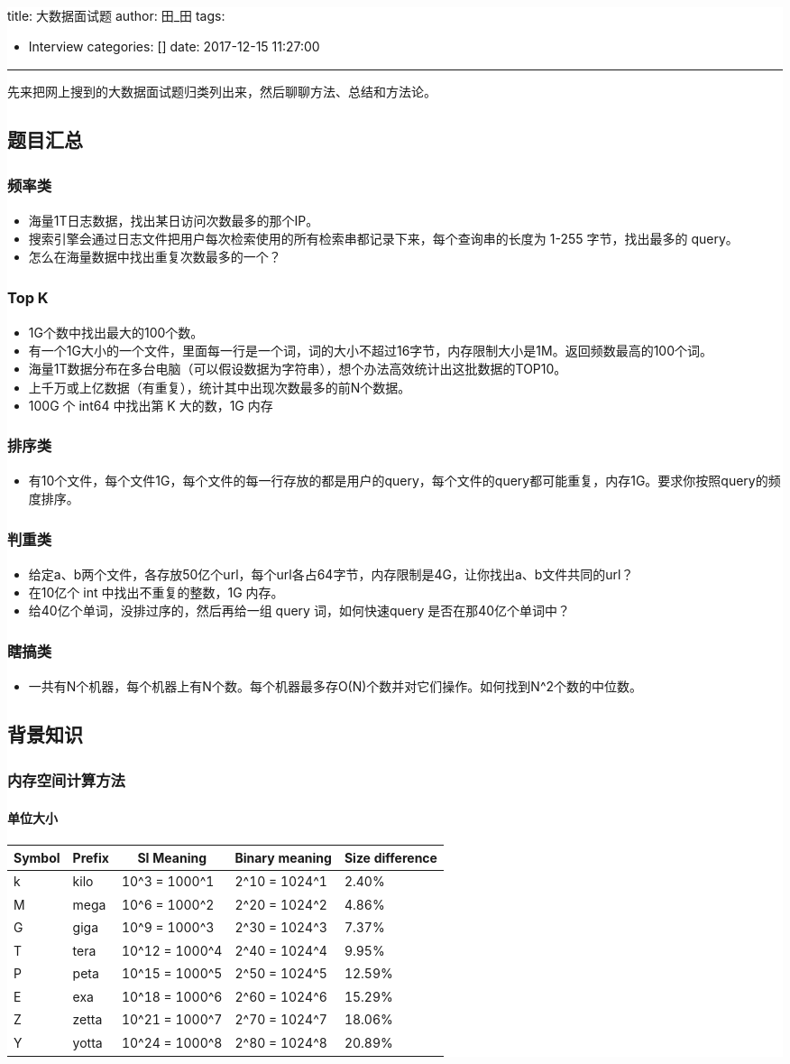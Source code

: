 title: 大数据面试题
author: 田_田
tags:
  - Interview
categories: []
date: 2017-12-15 11:27:00
---
先来把网上搜到的大数据面试题归类列出来，然后聊聊方法、总结和方法论。



## 题目汇总

### 频率类
* 海量1T日志数据，找出某日访问次数最多的那个IP。
* 搜索引擎会通过日志文件把用户每次检索使用的所有检索串都记录下来，每个查询串的长度为 1-255 字节，找出最多的 query。
* 怎么在海量数据中找出重复次数最多的一个？

### Top K
* 1G个数中找出最大的100个数。
* 有一个1G大小的一个文件，里面每一行是一个词，词的大小不超过16字节，内存限制大小是1M。返回频数最高的100个词。
* 海量1T数据分布在多台电脑（可以假设数据为字符串），想个办法高效统计出这批数据的TOP10。
* 上千万或上亿数据（有重复），统计其中出现次数最多的前N个数据。
* 100G 个 int64 中找出第 K 大的数，1G 内存

### 排序类
* 有10个文件，每个文件1G，每个文件的每一行存放的都是用户的query，每个文件的query都可能重复，内存1G。要求你按照query的频度排序。

### 判重类
* 给定a、b两个文件，各存放50亿个url，每个url各占64字节，内存限制是4G，让你找出a、b文件共同的url？
* 在10亿个 int 中找出不重复的整数，1G 内存。
* 给40亿个单词，没排过序的，然后再给一组 query 词，如何快速query 是否在那40亿个单词中？

### 瞎搞类
* 一共有N个机器，每个机器上有N个数。每个机器最多存O(N)个数并对它们操作。如何找到N^2个数的中位数。

## 背景知识

### 内存空间计算方法

#### 单位大小
|Symbol |Prefix|SI Meaning|Binary meaning|Size difference|
| --- | --- | ----| ---- | ---|
|k|kilo|10^3   = 1000^1|2^10 = 1024^1|2.40%|
|M|mega|10^6   = 1000^2|2^20 = 1024^2|4.86%|
|G|giga|10^9   = 1000^3|2^30 = 1024^3|7.37%|
|T|tera|10^12  = 1000^4|2^40 = 1024^4|9.95%|
|P|peta|10^15  = 1000^5|2^50 = 1024^5|12.59%|
|E|exa |10^18  = 1000^6|2^60 = 1024^6|15.29%|
|Z|zetta|10^21 = 1000^7|2^70 = 1024^7|18.06%|
|Y|yotta|10^24 = 1000^8|2^80 = 1024^8|20.89%|

